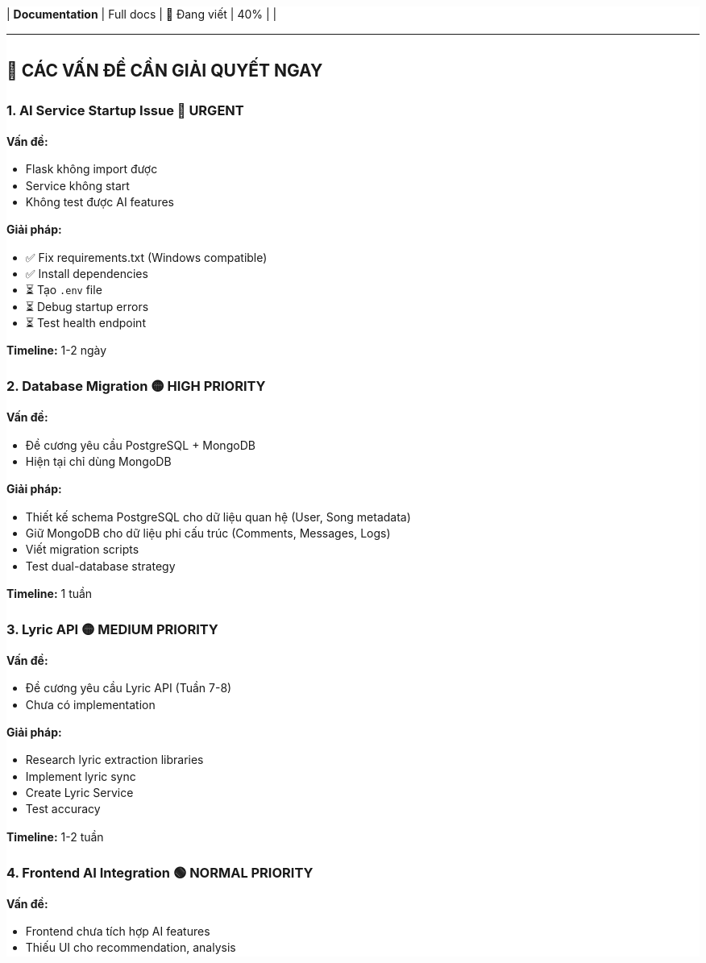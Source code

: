 | **Documentation** | Full docs | 🔄 Đang viết | 40% | |

---

## 🚨 CÁC VẤN ĐỀ CẦN GIẢI QUYẾT NGAY

### **1. AI Service Startup Issue** 🔴 **URGENT**
**Vấn đề:**
- Flask không import được
- Service không start
- Không test được AI features

**Giải pháp:**
- ✅ Fix requirements.txt (Windows compatible)
- ✅ Install dependencies
- ⏳ Tạo `.env` file
- ⏳ Debug startup errors
- ⏳ Test health endpoint

**Timeline:** 1-2 ngày

### **2. Database Migration** 🟡 **HIGH PRIORITY**
**Vấn đề:**
- Đề cương yêu cầu PostgreSQL + MongoDB
- Hiện tại chỉ dùng MongoDB

**Giải pháp:**
- Thiết kế schema PostgreSQL cho dữ liệu quan hệ (User, Song metadata)
- Giữ MongoDB cho dữ liệu phi cấu trúc (Comments, Messages, Logs)
- Viết migration scripts
- Test dual-database strategy

**Timeline:** 1 tuần

### **3. Lyric API** 🟡 **MEDIUM PRIORITY**
**Vấn đề:**
- Đề cương yêu cầu Lyric API (Tuần 7-8)
- Chưa có implementation

**Giải pháp:**
- Research lyric extraction libraries
- Implement lyric sync
- Create Lyric Service
- Test accuracy

**Timeline:** 1-2 tuần

### **4. Frontend AI Integration** 🟢 **NORMAL PRIORITY**
**Vấn đề:**
- Frontend chưa tích hợp AI features
- Thiếu UI cho recommendation, analysis
